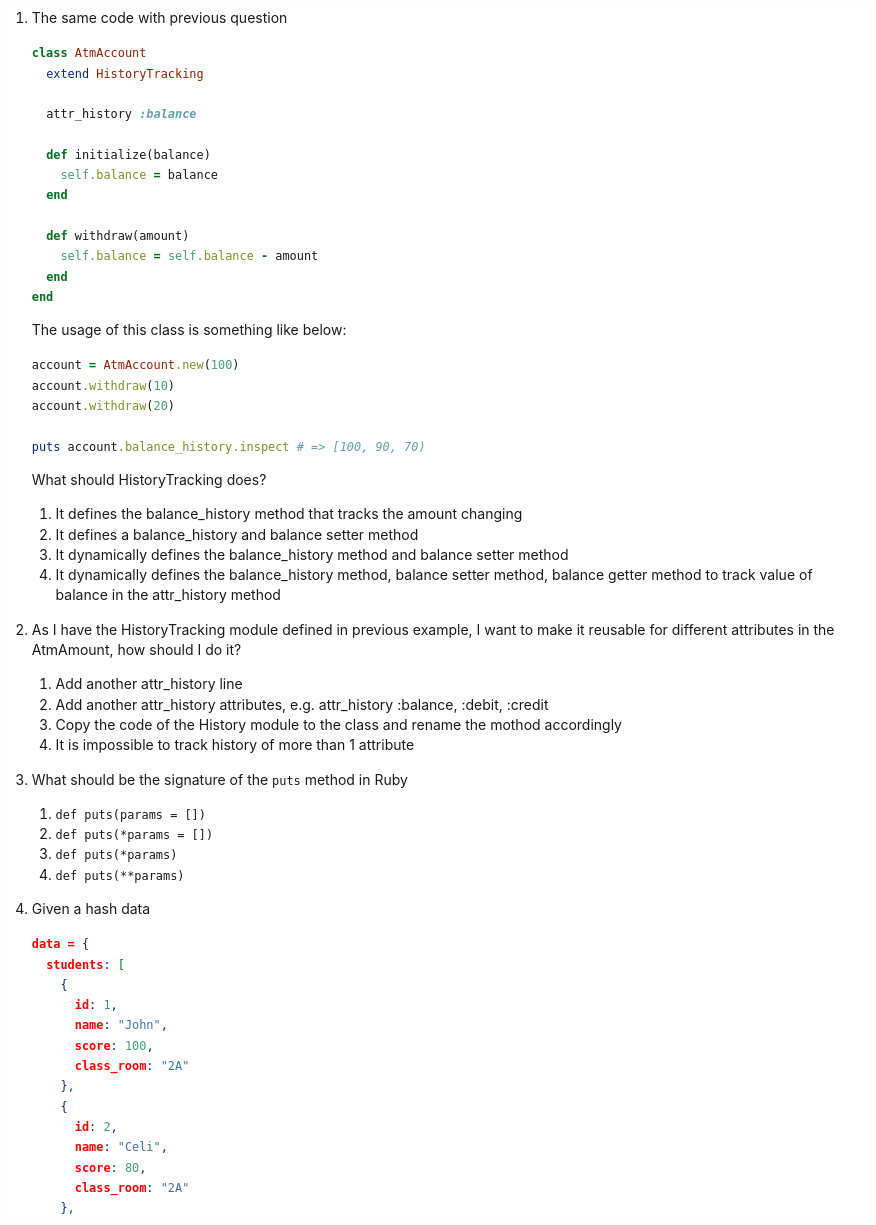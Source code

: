 1. The same code with previous question

    ```ruby
    class AtmAccount
      extend HistoryTracking

      attr_history :balance

      def initialize(balance)
        self.balance = balance
      end

      def withdraw(amount)
        self.balance = self.balance - amount
      end
    end
    ```

    The usage of this class is something like below:

    ```ruby
    account = AtmAccount.new(100)
    account.withdraw(10)
    account.withdraw(20)

    puts account.balance_history.inspect # => [100, 90, 70)

    ```

    What should HistoryTracking does?

    1. It defines the balance_history method that tracks the amount changing
    1. It defines a balance_history and balance setter method
    1. It dynamically defines the balance_history method and balance setter method
    1. It dynamically defines the balance_history method, balance setter method, balance getter method to track value of
       balance in the attr_history method

1. As I have the HistoryTracking module defined in previous example, I want to make it reusable for different attributes
   in the AtmAmount, how should I do it?

   1. Add another attr_history line
   1. Add another attr_history attributes, e.g. attr_history :balance, :debit, :credit
   1. Copy the code of the History module to the class and rename the mothod accordingly
   1. It is impossible to track history of more than 1 attribute

1. What should be the signature of the `puts` method in Ruby

   1. `def puts(params = [])`
   1. `def puts(*params = [])`
   1. `def puts(*params)`
   1. `def puts(**params)`

1. Given a hash data

    ```json
    data = {
      students: [
        {
          id: 1,
          name: "John",
          score: 100,
          class_room: "2A"
        },
        {
          id: 2,
          name: "Celi",
          score: 80,
          class_room: "2A"
        },